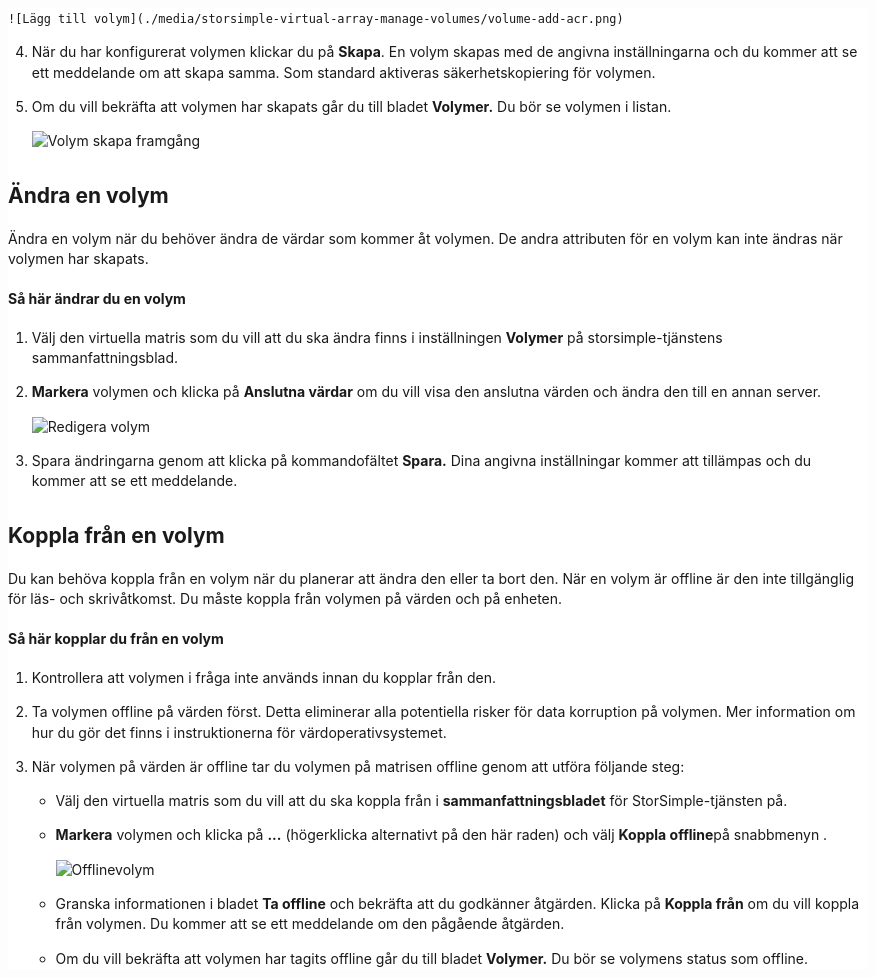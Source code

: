     ![Lägg till volym](./media/storsimple-virtual-array-manage-volumes/volume-add-acr.png)
4. När du har konfigurerat volymen klickar du på **Skapa**. En volym skapas med de angivna inställningarna och du kommer att se ett meddelande om att skapa samma. Som standard aktiveras säkerhetskopiering för volymen.
5. Om du vill bekräfta att volymen har skapats går du till bladet **Volymer.** Du bör se volymen i listan.
   
    ![Volym skapa framgång](./media/storsimple-virtual-array-manage-volumes/volume-success.png)

## <a name="modify-a-volume"></a>Ändra en volym

Ändra en volym när du behöver ändra de värdar som kommer åt volymen. De andra attributen för en volym kan inte ändras när volymen har skapats.

#### <a name="to-modify-a-volume"></a>Så här ändrar du en volym

1. Välj den virtuella matris som du vill att du ska ändra finns i inställningen **Volymer** på storsimple-tjänstens sammanfattningsblad.
2. **Markera** volymen och klicka på **Anslutna värdar** om du vill visa den anslutna värden och ändra den till en annan server.
   
    ![Redigera volym](./media/storsimple-virtual-array-manage-volumes/volume-edit-acr.png)
3. Spara ändringarna genom att klicka på kommandofältet **Spara.** Dina angivna inställningar kommer att tillämpas och du kommer att se ett meddelande.

## <a name="take-a-volume-offline"></a>Koppla från en volym

Du kan behöva koppla från en volym när du planerar att ändra den eller ta bort den. När en volym är offline är den inte tillgänglig för läs- och skrivåtkomst. Du måste koppla från volymen på värden och på enheten.

#### <a name="to-take-a-volume-offline"></a>Så här kopplar du från en volym

1. Kontrollera att volymen i fråga inte används innan du kopplar från den.
2. Ta volymen offline på värden först. Detta eliminerar alla potentiella risker för data korruption på volymen. Mer information om hur du gör det finns i instruktionerna för värdoperativsystemet.
3. När volymen på värden är offline tar du volymen på matrisen offline genom att utföra följande steg:
   
   * Välj den virtuella matris som du vill att du ska koppla från i **sammanfattningsbladet** för StorSimple-tjänsten på.
   * **Markera** volymen och klicka på **...** (högerklicka alternativt på den här raden) och välj **Koppla offline**på snabbmenyn .
     
        ![Offlinevolym](./media/storsimple-virtual-array-manage-volumes/volume-offline.png)
   * Granska informationen i bladet **Ta offline** och bekräfta att du godkänner åtgärden. Klicka på **Koppla från** om du vill koppla från volymen. Du kommer att se ett meddelande om den pågående åtgärden.
   * Om du vill bekräfta att volymen har tagits offline går du till bladet **Volymer.** Du bör se volymens status som offline.
     